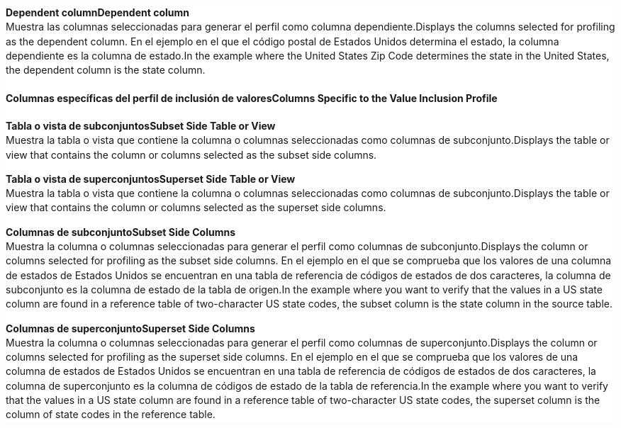  <span data-ttu-id="03959-205">**Dependent column**</span><span class="sxs-lookup"><span data-stu-id="03959-205">**Dependent column**</span></span>  
 <span data-ttu-id="03959-206">Muestra las columnas seleccionadas para generar el perfil como columna dependiente.</span><span class="sxs-lookup"><span data-stu-id="03959-206">Displays the columns selected for profiling as the dependent column.</span></span> <span data-ttu-id="03959-207">En el ejemplo en el que el código postal de Estados Unidos determina el estado, la columna dependiente es la columna de estado.</span><span class="sxs-lookup"><span data-stu-id="03959-207">In the example where the United States Zip Code determines the state in the United States, the dependent column is the state column.</span></span>  
  
#### <a name="columns-specific-to-the-value-inclusion-profile"></a><span data-ttu-id="03959-208">Columnas específicas del perfil de inclusión de valores</span><span class="sxs-lookup"><span data-stu-id="03959-208">Columns Specific to the Value Inclusion Profile</span></span>  
 <span data-ttu-id="03959-209">**Tabla o vista de subconjuntos**</span><span class="sxs-lookup"><span data-stu-id="03959-209">**Subset Side Table or View**</span></span>  
 <span data-ttu-id="03959-210">Muestra la tabla o vista que contiene la columna o columnas seleccionadas como columnas de subconjunto.</span><span class="sxs-lookup"><span data-stu-id="03959-210">Displays the table or view that contains the column or columns selected as the subset side columns.</span></span>  
  
 <span data-ttu-id="03959-211">**Tabla o vista de superconjuntos**</span><span class="sxs-lookup"><span data-stu-id="03959-211">**Superset Side Table or View**</span></span>  
 <span data-ttu-id="03959-212">Muestra la tabla o vista que contiene la columna o columnas seleccionadas como columnas de subconjunto.</span><span class="sxs-lookup"><span data-stu-id="03959-212">Displays the table or view that contains the column or columns selected as the superset side columns.</span></span>  
  
 <span data-ttu-id="03959-213">**Columnas de subconjunto**</span><span class="sxs-lookup"><span data-stu-id="03959-213">**Subset Side Columns**</span></span>  
 <span data-ttu-id="03959-214">Muestra la columna o columnas seleccionadas para generar el perfil como columnas de subconjunto.</span><span class="sxs-lookup"><span data-stu-id="03959-214">Displays the column or columns selected for profiling as the subset side columns.</span></span> <span data-ttu-id="03959-215">En el ejemplo en el que se comprueba que los valores de una columna de estados de Estados Unidos se encuentran en una tabla de referencia de códigos de estados de dos caracteres, la columna de subconjunto es la columna de estado de la tabla de origen.</span><span class="sxs-lookup"><span data-stu-id="03959-215">In the example where you want to verify that the values in a US state column are found in a reference table of two-character US state codes, the subset column is the state column in the source table.</span></span>  
  
 <span data-ttu-id="03959-216">**Columnas de superconjunto**</span><span class="sxs-lookup"><span data-stu-id="03959-216">**Superset Side Columns**</span></span>  
 <span data-ttu-id="03959-217">Muestra la columna o columnas seleccionadas para generar el perfil como columnas de superconjunto.</span><span class="sxs-lookup"><span data-stu-id="03959-217">Displays the column or columns selected for profiling as the superset side columns.</span></span> <span data-ttu-id="03959-218">En el ejemplo en el que se comprueba que los valores de una columna de estados de Estados Unidos se encuentran en una tabla de referencia de códigos de estados de dos caracteres, la columna de superconjunto es la columna de códigos de estado de la tabla de referencia.</span><span class="sxs-lookup"><span data-stu-id="03959-218">In the example where you want to verify that the values in a US state column are found in a reference table of two-character US state codes, the superset column is the column of state codes in the reference table.</span></span>  
  